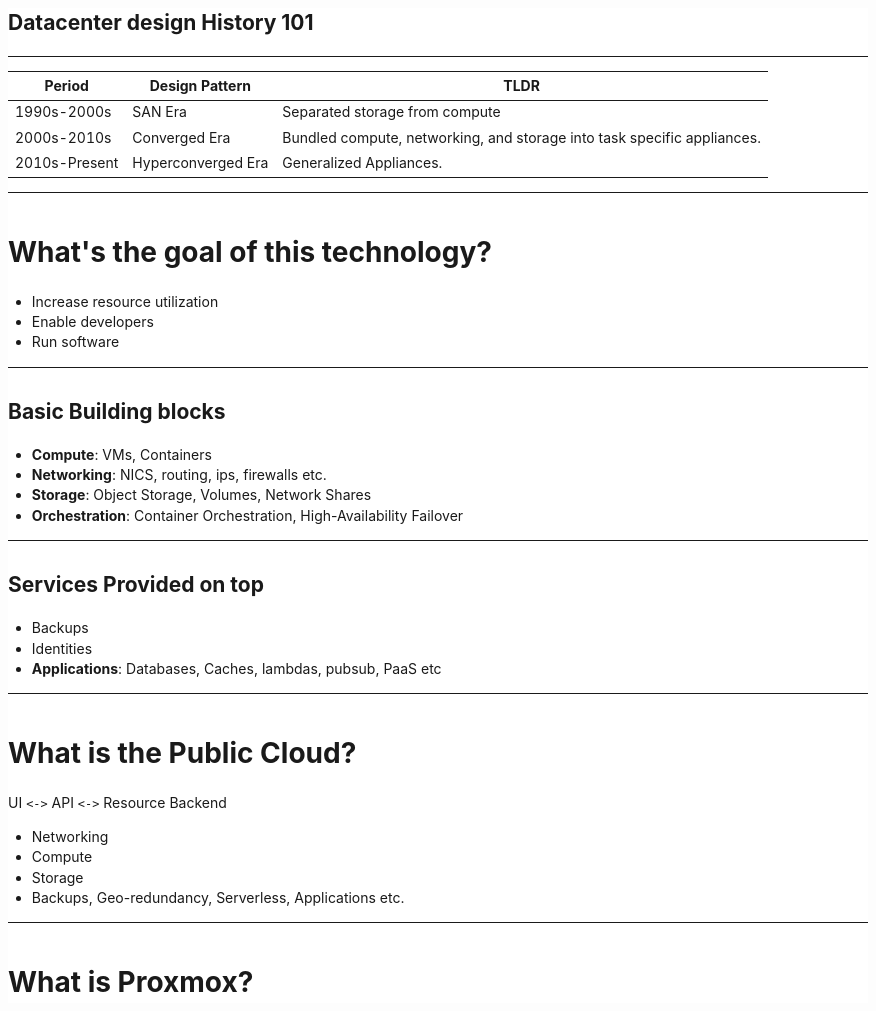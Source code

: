 ## Datacenter design History 101


---

| Period | Design Pattern | TLDR |
|--------|---------------|------|
| 1990s-2000s | SAN Era | Separated storage from compute |
| 2000s-2010s | Converged Era | Bundled compute, networking, and storage into task specific appliances. |
| 2010s-Present | Hyperconverged Era | Generalized Appliances. |

---

# What's the goal of this technology?

- Increase resource utilization
- Enable developers
- Run software

---

## Basic Building blocks

- **Compute**: VMs, Containers
- **Networking**: NICS, routing, ips, firewalls etc.
- **Storage**: Object Storage, Volumes, Network Shares
- **Orchestration**: Container Orchestration, High-Availability Failover

---
## Services Provided on top

- Backups
- Identities
- **Applications**: Databases, Caches, lambdas, pubsub, PaaS etc

---

# What is the Public Cloud?

UI `<->` API `<->` Resource Backend

- Networking
- Compute
- Storage
- Backups, Geo-redundancy, Serverless, Applications etc.

---
# What is Proxmox?
